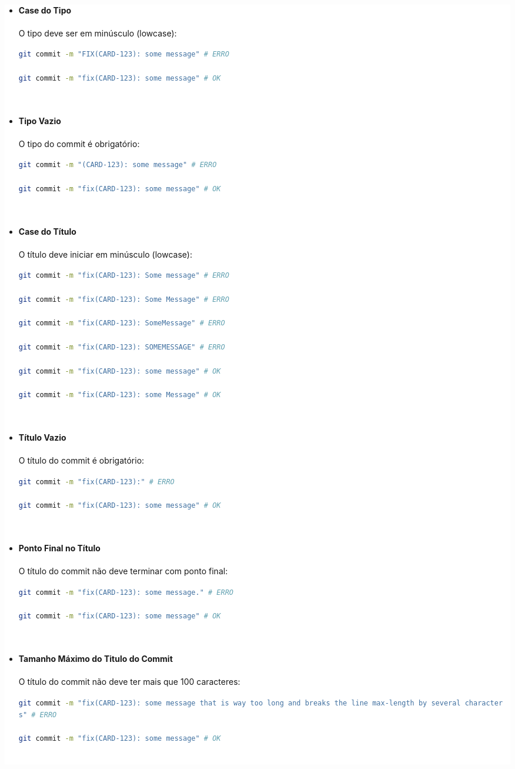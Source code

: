 - #### Case do Tipo
  O tipo deve ser em minúsculo (lowcase):
  ```sh
  git commit -m "FIX(CARD-123): some message" # ERRO

  git commit -m "fix(CARD-123): some message" # OK
  ```
<br>

- #### Tipo Vazio
  O tipo do commit é obrigatório:
  ```sh
  git commit -m "(CARD-123): some message" # ERRO

  git commit -m "fix(CARD-123): some message" # OK
  ```
<br>

- #### Case do Título
  O título deve iniciar em minúsculo (lowcase):
  ```sh
  git commit -m "fix(CARD-123): Some message" # ERRO

  git commit -m "fix(CARD-123): Some Message" # ERRO

  git commit -m "fix(CARD-123): SomeMessage" # ERRO

  git commit -m "fix(CARD-123): SOMEMESSAGE" # ERRO

  git commit -m "fix(CARD-123): some message" # OK

  git commit -m "fix(CARD-123): some Message" # OK
  ```
<br>

- #### Título Vazio
  O título do commit é obrigatório:
  ```sh
  git commit -m "fix(CARD-123):" # ERRO

  git commit -m "fix(CARD-123): some message" # OK
  ```
<br>

- #### Ponto Final no Título
  O título do commit não deve terminar com ponto final:
  ```sh
  git commit -m "fix(CARD-123): some message." # ERRO

  git commit -m "fix(CARD-123): some message" # OK
  ```
<br>

- #### Tamanho Máximo do Titulo do Commit
  O título do commit não deve ter mais que 100 caracteres:
  ```sh
  git commit -m "fix(CARD-123): some message that is way too long and breaks the line max-length by several characters" # ERRO

  git commit -m "fix(CARD-123): some message" # OK
  ```
<br>
